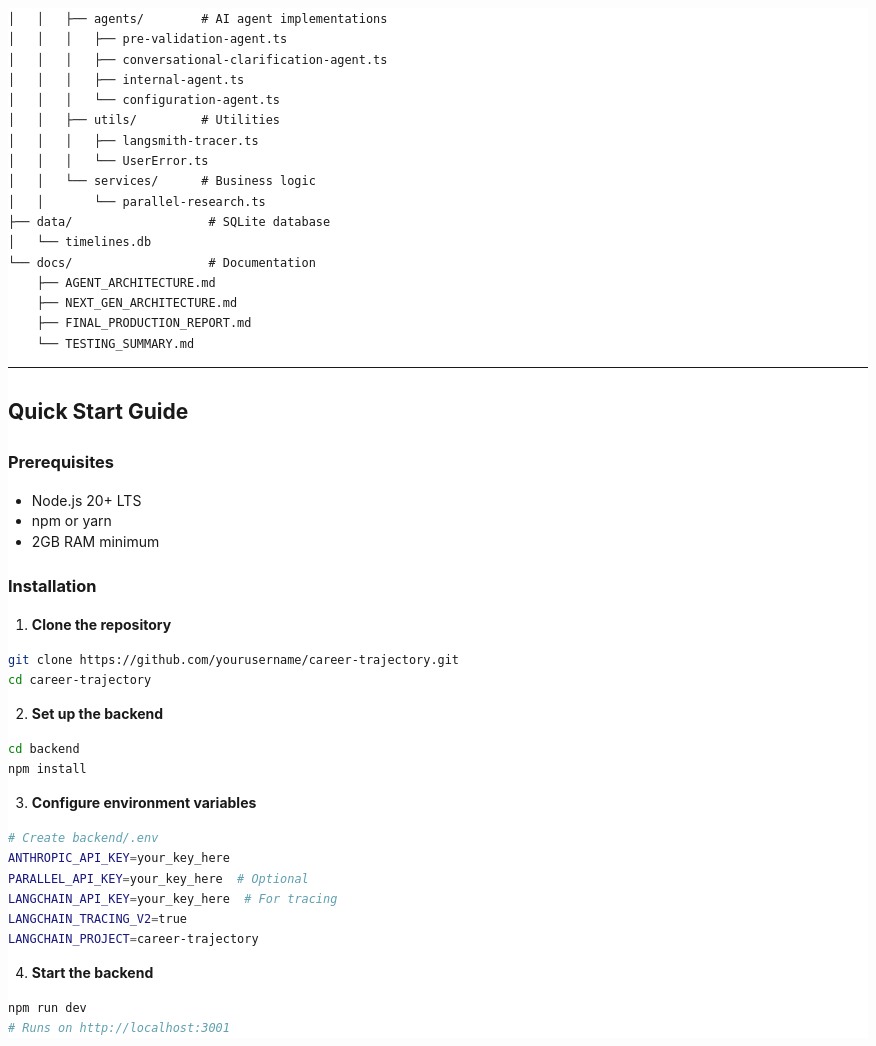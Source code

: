 ```
│   │   ├── agents/        # AI agent implementations
│   │   │   ├── pre-validation-agent.ts
│   │   │   ├── conversational-clarification-agent.ts
│   │   │   ├── internal-agent.ts
│   │   │   └── configuration-agent.ts
│   │   ├── utils/         # Utilities
│   │   │   ├── langsmith-tracer.ts
│   │   │   └── UserError.ts
│   │   └── services/      # Business logic
│   │       └── parallel-research.ts
├── data/                   # SQLite database
│   └── timelines.db
└── docs/                   # Documentation
    ├── AGENT_ARCHITECTURE.md
    ├── NEXT_GEN_ARCHITECTURE.md
    ├── FINAL_PRODUCTION_REPORT.md
    └── TESTING_SUMMARY.md
```

---

## Quick Start Guide

### Prerequisites
- Node.js 20+ LTS
- npm or yarn
- 2GB RAM minimum

### Installation

1. **Clone the repository**
```bash
git clone https://github.com/yourusername/career-trajectory.git
cd career-trajectory
```

2. **Set up the backend**
```bash
cd backend
npm install
```

3. **Configure environment variables**
```bash
# Create backend/.env
ANTHROPIC_API_KEY=your_key_here
PARALLEL_API_KEY=your_key_here  # Optional
LANGCHAIN_API_KEY=your_key_here  # For tracing
LANGCHAIN_TRACING_V2=true
LANGCHAIN_PROJECT=career-trajectory
```

4. **Start the backend**
```bash
npm run dev
# Runs on http://localhost:3001
```
